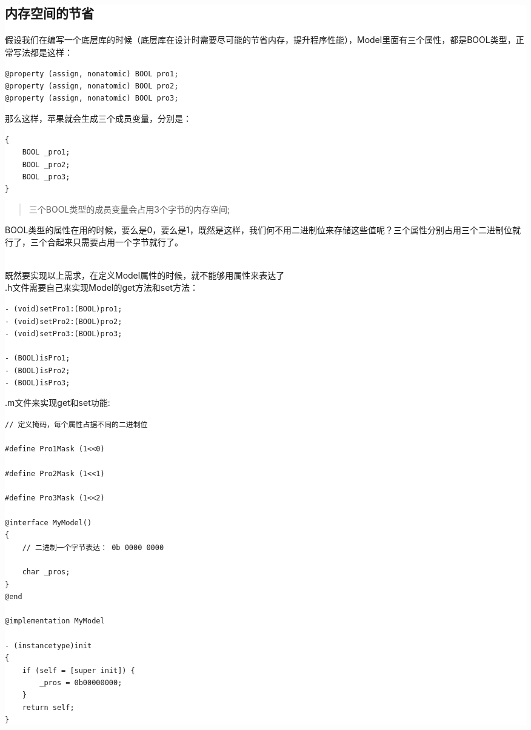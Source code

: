 ## 内存空间的节省

假设我们在编写一个底层库的时候（底层库在设计时需要尽可能的节省内存，提升程序性能），Model里面有三个属性，都是BOOL类型，正常写法都是这样：

    @property (assign, nonatomic) BOOL pro1;
    @property (assign, nonatomic) BOOL pro2;
    @property (assign, nonatomic) BOOL pro3;

那么这样，苹果就会生成三个成员变量，分别是：

    {
        BOOL _pro1;
        BOOL _pro2;
        BOOL _pro3;
    }

> 三个BOOL类型的成员变量会占用3个字节的内存空间;

BOOL类型的属性在用的时候，要么是0，要么是1，既然是这样，我们何不用二进制位来存储这些值呢？三个属性分别占用三个二进制位就行了，三个合起来只需要占用一个字节就行了。<br><br>

既然要实现以上需求，在定义Model属性的时候，就不能够用属性来表达了<br>
.h文件需要自己来实现Model的get方法和set方法：

    - (void)setPro1:(BOOL)pro1;
    - (void)setPro2:(BOOL)pro2;
    - (void)setPro3:(BOOL)pro3;

    - (BOOL)isPro1;
    - (BOOL)isPro2;
    - (BOOL)isPro3;

.m文件来实现get和set功能:

    // 定义掩码，每个属性占据不同的二进制位

    #define Pro1Mask (1<<0)

    #define Pro2Mask (1<<1)

    #define Pro3Mask (1<<2)

    @interface MyModel()
    {
        // 二进制一个字节表达： 0b 0000 0000

        char _pros;
    }
    @end

    @implementation MyModel

    - (instancetype)init
    {
        if (self = [super init]) {
            _pros = 0b00000000;
        }
        return self;
    }
